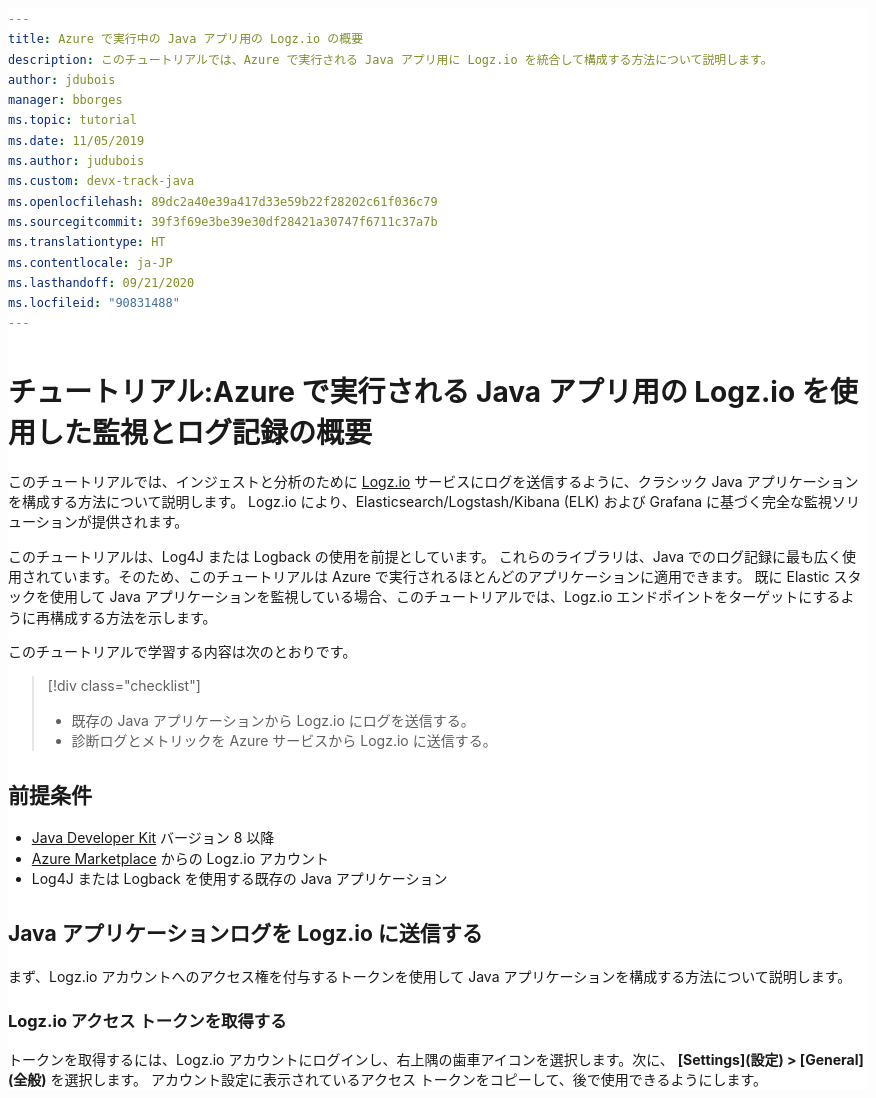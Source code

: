 ```yaml
---
title: Azure で実行中の Java アプリ用の Logz.io の概要
description: このチュートリアルでは、Azure で実行される Java アプリ用に Logz.io を統合して構成する方法について説明します。
author: jdubois
manager: bborges
ms.topic: tutorial
ms.date: 11/05/2019
ms.author: judubois
ms.custom: devx-track-java
ms.openlocfilehash: 89dc2a40e39a417d33e59b22f28202c61f036c79
ms.sourcegitcommit: 39f3f69e3be39e30df28421a30747f6711c37a7b
ms.translationtype: HT
ms.contentlocale: ja-JP
ms.lasthandoff: 09/21/2020
ms.locfileid: "90831488"
---
```

# <a name="tutorial-getting-started-with-monitoring-and-logging-using-logzio-for-java-apps-running-on-azure"></a>チュートリアル:Azure で実行される Java アプリ用の Logz.io を使用した監視とログ記録の概要

このチュートリアルでは、インジェストと分析のために [Logz.io](https://logz.io/) サービスにログを送信するように、クラシック Java アプリケーションを構成する方法について説明します。 Logz.io により、Elasticsearch/Logstash/Kibana (ELK) および Grafana に基づく完全な監視ソリューションが提供されます。

このチュートリアルは、Log4J または Logback の使用を前提としています。 これらのライブラリは、Java でのログ記録に最も広く使用されています。そのため、このチュートリアルは Azure で実行されるほとんどのアプリケーションに適用できます。 既に Elastic スタックを使用して Java アプリケーションを監視している場合、このチュートリアルでは、Logz.io エンドポイントをターゲットにするように再構成する方法を示します。

このチュートリアルで学習する内容は次のとおりです。

> [!div class="checklist"]
> * 既存の Java アプリケーションから Logz.io にログを送信する。
> * 診断ログとメトリックを Azure サービスから Logz.io に送信する。

## <a name="prerequisites"></a>前提条件

* [Java Developer Kit](./java-jdk-long-term-support.md) バージョン 8 以降
* [Azure Marketplace](https://azuremarketplace.microsoft.com/marketplace/apps/logz.logzio-elk-as-a-service-pro) からの Logz.io アカウント
* Log4J または Logback を使用する既存の Java アプリケーション

## <a name="send-java-application-logs-to-logzio"></a>Java アプリケーションログを Logz.io に送信する

まず、Logz.io アカウントへのアクセス権を付与するトークンを使用して Java アプリケーションを構成する方法について説明します。

### <a name="get-your-logzio-access-token"></a>Logz.io アクセス トークンを取得する

トークンを取得するには、Logz.io アカウントにログインし、右上隅の歯車アイコンを選択します。次に、 **[Settings]\(設定\) > [General]\(全般\)** を選択します。 アカウント設定に表示されているアクセス トークンをコピーして、後で使用できるようにします。
